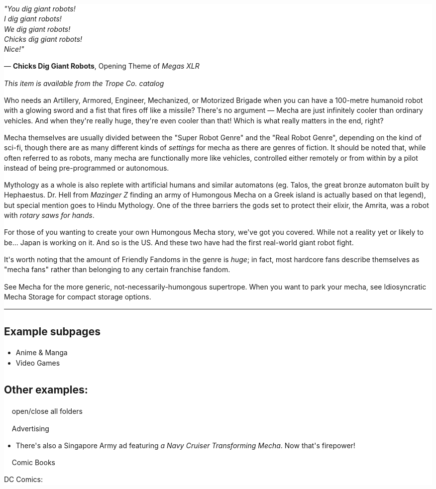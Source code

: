 _"You dig giant robots!  
I dig giant robots!  
We dig giant robots!  
Chicks dig giant robots!  
Nice!"_

— **Chicks Dig Giant Robots**, Opening Theme of _Megas XLR_

_This item is available from the Trope Co. catalog_

Who needs an Artillery, Armored, Engineer, Mechanized, or Motorized Brigade when you can have a 100-metre humanoid robot with a glowing sword and a fist that fires off like a missile? There's no argument — Mecha are just infinitely cooler than ordinary vehicles. And when they're really huge, they're even cooler than that! Which is what really matters in the end, right?

Mecha themselves are usually divided between the "Super Robot Genre" and the "Real Robot Genre", depending on the kind of sci-fi, though there are as many different kinds of _settings_ for mecha as there are genres of fiction. It should be noted that, while often referred to as robots, many mecha are functionally more like vehicles, controlled either remotely or from within by a pilot instead of being pre-programmed or autonomous.

Mythology as a whole is also replete with artificial humans and similar automatons (eg. Talos, the great bronze automaton built by Hephaestus. Dr. Hell from _Mazinger Z_ finding an army of Humongous Mecha on a Greek island is actually based on that legend), but special mention goes to Hindu Mythology. One of the three barriers the gods set to protect their elixir, the Amrita, was a robot with _rotary saws for hands_.

For those of you wanting to create your own Humongous Mecha story, we've got you covered. While not a reality yet or likely to be... Japan is working on it. And so is the US. And these two have had the first real-world giant robot fight.

It's worth noting that the amount of Friendly Fandoms in the genre is _huge_; in fact, most hardcore fans describe themselves as "mecha fans" rather than belonging to any certain franchise fandom.

See Mecha for the more generic, not-necessarily-humongous supertrope. When you want to park your mecha, see Idiosyncratic Mecha Storage for compact storage options.

___

## Example subpages

-   Anime & Manga
-   Video Games

## Other examples:

    open/close all folders 

    Advertising 

-   There's also a Singapore Army ad featuring _a Navy Cruiser Transforming Mecha_. Now that's firepower!

    Comic Books 

DC Comics:
